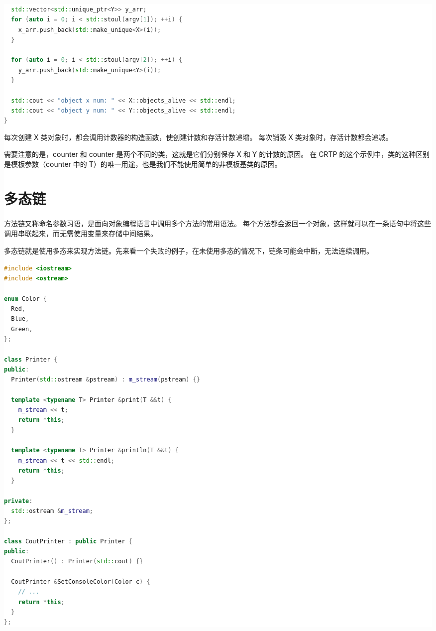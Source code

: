 ```C++
  std::vector<std::unique_ptr<Y>> y_arr;
  for (auto i = 0; i < std::stoul(argv[1]); ++i) {
    x_arr.push_back(std::make_unique<X>(i));
  }

  for (auto i = 0; i < std::stoul(argv[2]); ++i) {
    y_arr.push_back(std::make_unique<Y>(i));
  }

  std::cout << "object x num: " << X::objects_alive << std::endl;
  std::cout << "object y num: " << Y::objects_alive << std::endl;
}
```

每次创建 X 类对象时，都会调用计数器<X>的构造函数，使创建计数和存活计数递增。 每次销毁 X 类对象时，存活计数都会递减。

需要注意的是，counter<X> 和 counter<Y> 是两个不同的类，这就是它们分别保存 X 和 Y 的计数的原因。 在 CRTP 的这个示例中，类的这种区别是模板参数（counter<T> 中的 T）的唯一用途，也是我们不能使用简单的非模板基类的原因。

# 多态链

方法链又称命名参数习语，是面向对象编程语言中调用多个方法的常用语法。 每个方法都会返回一个对象，这样就可以在一条语句中将这些调用串联起来，而无需使用变量来存储中间结果。

多态链就是使用多态来实现方法链。先来看一个失败的例子，在未使用多态的情况下，链条可能会中断，无法连续调用。

```C++
#include <iostream>
#include <ostream>

enum Color {
  Red,
  Blue,
  Green,
};

class Printer {
public:
  Printer(std::ostream &pstream) : m_stream(pstream) {}

  template <typename T> Printer &print(T &&t) {
    m_stream << t;
    return *this;
  }

  template <typename T> Printer &println(T &&t) {
    m_stream << t << std::endl;
    return *this;
  }

private:
  std::ostream &m_stream;
};

class CoutPrinter : public Printer {
public:
  CoutPrinter() : Printer(std::cout) {}

  CoutPrinter &SetConsoleColor(Color c) {
    // ...
    return *this;
  }
};
```
